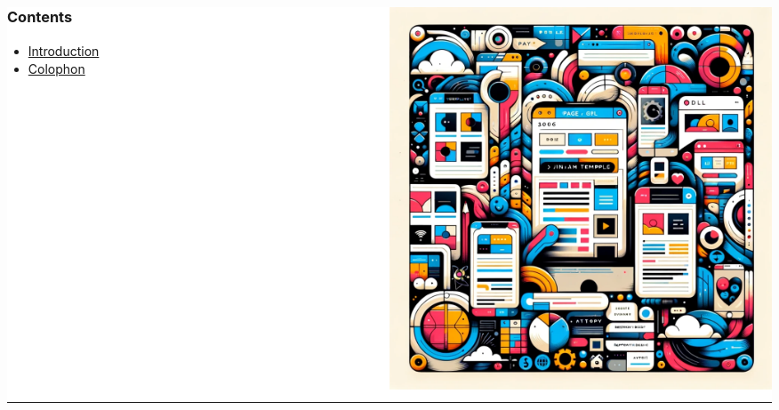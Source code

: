 <img align="right" width="50%" src="https://raw.githubusercontent.com/scape-agency/page.gl/main/res/page.gl.png" alt="page.gl cover">

### Contents

- [Introduction](#introduction)
- [Colophon](#colophon)

<br clear="both"/>

---